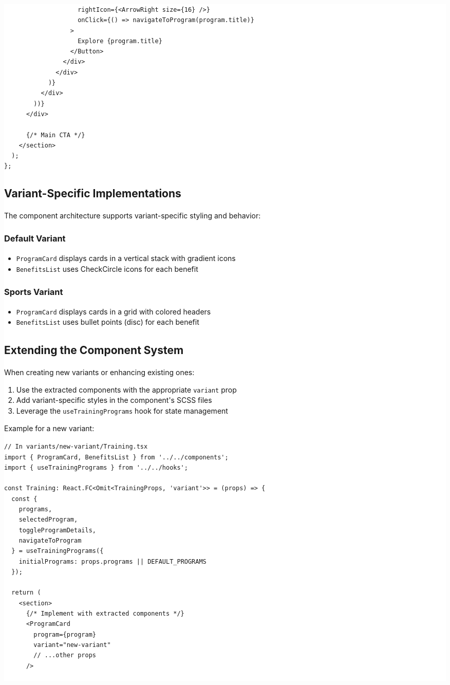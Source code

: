 ```tsx
                    rightIcon={<ArrowRight size={16} />}
                    onClick={() => navigateToProgram(program.title)}
                  >
                    Explore {program.title}
                  </Button>
                </div>
              </div>
            )}
          </div>
        ))}
      </div>
      
      {/* Main CTA */}
    </section>
  );
};
```

## Variant-Specific Implementations

The component architecture supports variant-specific styling and behavior:

### Default Variant
- `ProgramCard` displays cards in a vertical stack with gradient icons
- `BenefitsList` uses CheckCircle icons for each benefit

### Sports Variant
- `ProgramCard` displays cards in a grid with colored headers
- `BenefitsList` uses bullet points (disc) for each benefit

## Extending the Component System

When creating new variants or enhancing existing ones:

1. Use the extracted components with the appropriate `variant` prop
2. Add variant-specific styles in the component's SCSS files
3. Leverage the `useTrainingPrograms` hook for state management

Example for a new variant:

```tsx
// In variants/new-variant/Training.tsx
import { ProgramCard, BenefitsList } from '../../components';
import { useTrainingPrograms } from '../../hooks';

const Training: React.FC<Omit<TrainingProps, 'variant'>> = (props) => {
  const {
    programs,
    selectedProgram,
    toggleProgramDetails,
    navigateToProgram
  } = useTrainingPrograms({
    initialPrograms: props.programs || DEFAULT_PROGRAMS
  });
  
  return (
    <section>
      {/* Implement with extracted components */}
      <ProgramCard
        program={program}
        variant="new-variant"
        // ...other props
      />
      
```